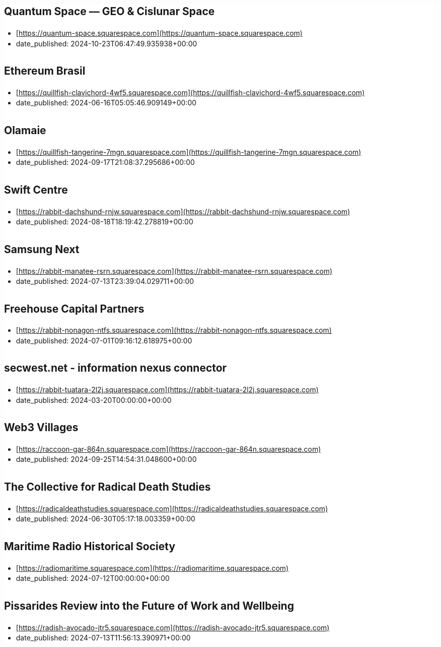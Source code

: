  ## Quantum Space — GEO & Cislunar Space
 - [https://quantum-space.squarespace.com](https://quantum-space.squarespace.com)
 - date_published: 2024-10-23T06:47:49.935938+00:00

 ## Ethereum Brasil
 - [https://quillfish-clavichord-4wf5.squarespace.com](https://quillfish-clavichord-4wf5.squarespace.com)
 - date_published: 2024-06-16T05:05:46.909149+00:00

 ## Olamaie
 - [https://quillfish-tangerine-7mgn.squarespace.com](https://quillfish-tangerine-7mgn.squarespace.com)
 - date_published: 2024-09-17T21:08:37.295686+00:00

 ## Swift Centre
 - [https://rabbit-dachshund-rnjw.squarespace.com](https://rabbit-dachshund-rnjw.squarespace.com)
 - date_published: 2024-08-18T18:19:42.278819+00:00

 ## Samsung Next
 - [https://rabbit-manatee-rsrn.squarespace.com](https://rabbit-manatee-rsrn.squarespace.com)
 - date_published: 2024-07-13T23:39:04.029711+00:00

 ## Freehouse Capital Partners
 - [https://rabbit-nonagon-ntfs.squarespace.com](https://rabbit-nonagon-ntfs.squarespace.com)
 - date_published: 2024-07-01T09:16:12.618975+00:00

 ## secwest.net - information nexus connector
 - [https://rabbit-tuatara-2l2j.squarespace.com](https://rabbit-tuatara-2l2j.squarespace.com)
 - date_published: 2024-03-20T00:00:00+00:00

 ## Web3 Villages
 - [https://raccoon-gar-864n.squarespace.com](https://raccoon-gar-864n.squarespace.com)
 - date_published: 2024-09-25T14:54:31.048600+00:00

 ## The Collective for Radical Death Studies
 - [https://radicaldeathstudies.squarespace.com](https://radicaldeathstudies.squarespace.com)
 - date_published: 2024-06-30T05:17:18.003359+00:00

 ## Maritime Radio Historical Society
 - [https://radiomaritime.squarespace.com](https://radiomaritime.squarespace.com)
 - date_published: 2024-07-12T00:00:00+00:00

 ## Pissarides Review into the Future of Work and Wellbeing
 - [https://radish-avocado-jtr5.squarespace.com](https://radish-avocado-jtr5.squarespace.com)
 - date_published: 2024-07-13T11:56:13.390971+00:00
